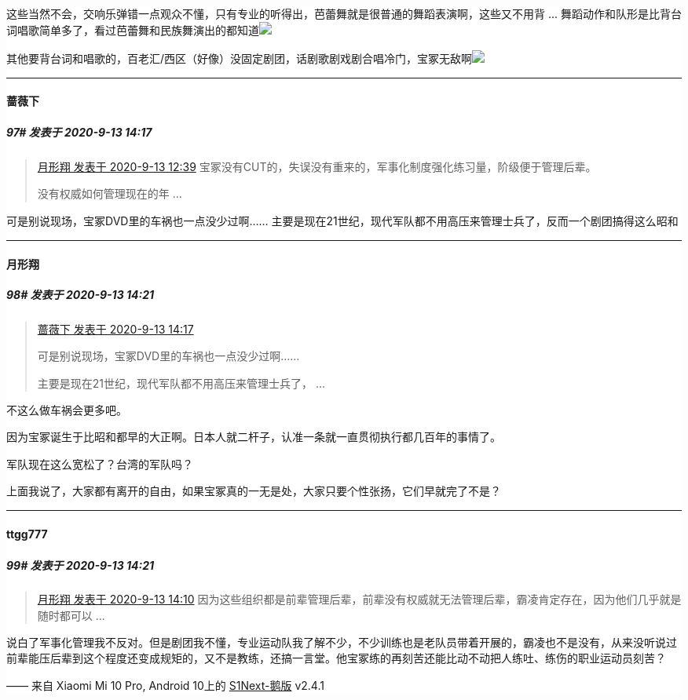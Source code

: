 这些当然不会，交响乐弹错一点观众不懂，只有专业的听得出，芭蕾舞就是很普通的舞蹈表演啊，这些又不用背 ...</blockquote>
舞蹈动作和队形是比背台词唱歌简单多了，看过芭蕾舞和民族舞演出的都知道<img src="https://static.saraba1st.com/image/smiley/face2017/064.png" referrerpolicy="no-referrer">


其他要背台词和唱歌的，百老汇/西区（好像）没固定剧团，话剧歌剧戏剧合唱冷门，宝冢无敌啊<img src="https://static.saraba1st.com/image/smiley/face2017/064.png" referrerpolicy="no-referrer">


-----

####  蔷薇下  
##### 97#       发表于 2020-9-13 14:17


<blockquote><a href="httphttps://bbs.saraba1st.com/2b/forum.php?mod=redirect&amp;goto=findpost&amp;pid=48722368&amp;ptid=1959511" target="_blank">月形翔 发表于 2020-9-13 12:39</a>
宝冢没有CUT的，失误没有重来的，军事化制度强化练习量，阶级便于管理后辈。


没有权威如何管理现在的年 ...</blockquote>
可是别说现场，宝冢DVD里的车祸也一点没少过啊……
主要是现在21世纪，现代军队都不用高压来管理士兵了，反而一个剧团搞得这么昭和


-----

####  月形翔  
##### 98#       发表于 2020-9-13 14:21


<blockquote><a href="httphttps://bbs.saraba1st.com/2b/forum.php?mod=redirect&amp;goto=findpost&amp;pid=48723136&amp;ptid=1959511" target="_blank">蔷薇下 发表于 2020-9-13 14:17</a>

可是别说现场，宝冢DVD里的车祸也一点没少过啊……

主要是现在21世纪，现代军队都不用高压来管理士兵了， ...</blockquote>
不这么做车祸会更多吧。


因为宝冢诞生于比昭和都早的大正啊。日本人就二杆子，认准一条就一直贯彻执行都几百年的事情了。


军队现在这么宽松了？台湾的军队吗？


上面我说了，大家都有离开的自由，如果宝冢真的一无是处，大家只要个性张扬，它们早就完了不是？


-----

####  ttgg777  
##### 99#       发表于 2020-9-13 14:21


<blockquote><a href="httphttps://bbs.saraba1st.com/2b/forum.php?mod=redirect&amp;goto=findpost&amp;pid=48723083&amp;ptid=1959511" target="_blank">月形翔 发表于 2020-9-13 14:10</a>
因为这些组织都是前辈管理后辈，前辈没有权威就无法管理后辈，霸凌肯定存在，因为他们几乎就是随时都可以 ...</blockquote>
说白了军事化管理我不反对。但是剧团我不懂，专业运动队我了解不少，不少训练也是老队员带着开展的，霸凌也不是没有，从来没听说过前辈能压后辈到这个程度还变成规矩的，又不是教练，还搞一言堂。他宝冢练的再刻苦还能比动不动把人练吐、练伤的职业运动员刻苦？

—— 来自 Xiaomi Mi 10 Pro, Android 10上的 [S1Next-鹅版](https://github.com/ykrank/S1-Next/releases) v2.4.1
